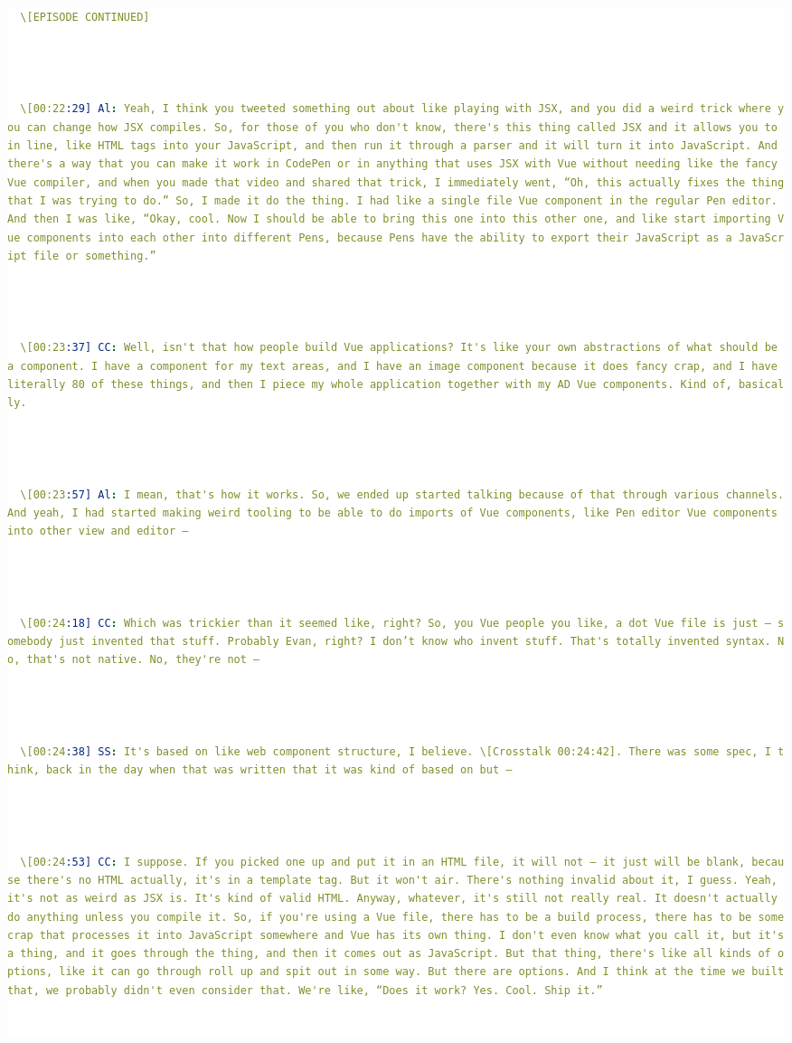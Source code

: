 ```yaml
  \[EPISODE CONTINUED]




  \[00:22:29] Al: Yeah, I think you tweeted something out about like playing with JSX, and you did a weird trick where you can change how JSX compiles. So, for those of you who don't know, there's this thing called JSX and it allows you to in line, like HTML tags into your JavaScript, and then run it through a parser and it will turn it into JavaScript. And there's a way that you can make it work in CodePen or in anything that uses JSX with Vue without needing like the fancy Vue compiler, and when you made that video and shared that trick, I immediately went, “Oh, this actually fixes the thing that I was trying to do.” So, I made it do the thing. I had like a single file Vue component in the regular Pen editor. And then I was like, “Okay, cool. Now I should be able to bring this one into this other one, and like start importing Vue components into each other into different Pens, because Pens have the ability to export their JavaScript as a JavaScript file or something.”




  \[00:23:37] CC: Well, isn't that how people build Vue applications? It's like your own abstractions of what should be a component. I have a component for my text areas, and I have an image component because it does fancy crap, and I have literally 80 of these things, and then I piece my whole application together with my AD Vue components. Kind of, basically.




  \[00:23:57] Al: I mean, that's how it works. So, we ended up started talking because of that through various channels. And yeah, I had started making weird tooling to be able to do imports of Vue components, like Pen editor Vue components into other view and editor –




  \[00:24:18] CC: Which was trickier than it seemed like, right? So, you Vue people you like, a dot Vue file is just – somebody just invented that stuff. Probably Evan, right? I don’t know who invent stuff. That's totally invented syntax. No, that's not native. No, they're not –




  \[00:24:38] SS: It's based on like web component structure, I believe. \[Crosstalk 00:24:42]. There was some spec, I think, back in the day when that was written that it was kind of based on but –




  \[00:24:53] CC: I suppose. If you picked one up and put it in an HTML file, it will not – it just will be blank, because there's no HTML actually, it's in a template tag. But it won't air. There's nothing invalid about it, I guess. Yeah, it's not as weird as JSX is. It's kind of valid HTML. Anyway, whatever, it's still not really real. It doesn't actually do anything unless you compile it. So, if you're using a Vue file, there has to be a build process, there has to be some crap that processes it into JavaScript somewhere and Vue has its own thing. I don't even know what you call it, but it's a thing, and it goes through the thing, and then it comes out as JavaScript. But that thing, there's like all kinds of options, like it can go through roll up and spit out in some way. But there are options. And I think at the time we built that, we probably didn't even consider that. We're like, “Does it work? Yes. Cool. Ship it.”




```